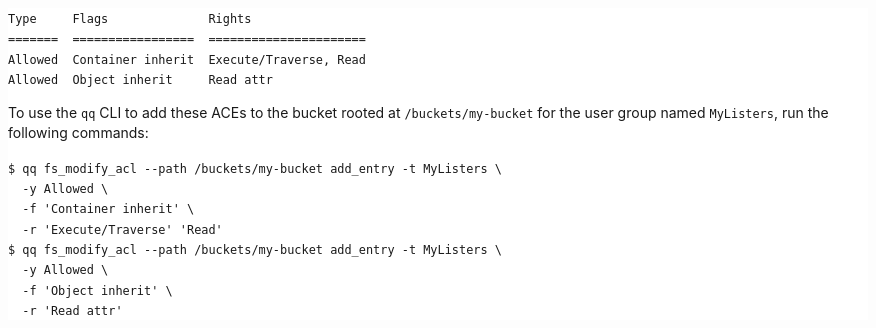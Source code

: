 ```
Type     Flags              Rights
=======  =================  ======================
Allowed  Container inherit  Execute/Traverse, Read
Allowed  Object inherit     Read attr
```

To use the `qq` CLI to add these ACEs to the bucket rooted at `/buckets/my-bucket` for the user group named `MyListers`, run the following commands:

```
$ qq fs_modify_acl --path /buckets/my-bucket add_entry -t MyListers \
  -y Allowed \
  -f 'Container inherit' \
  -r 'Execute/Traverse' 'Read'
$ qq fs_modify_acl --path /buckets/my-bucket add_entry -t MyListers \
  -y Allowed \
  -f 'Object inherit' \
  -r 'Read attr'
```


